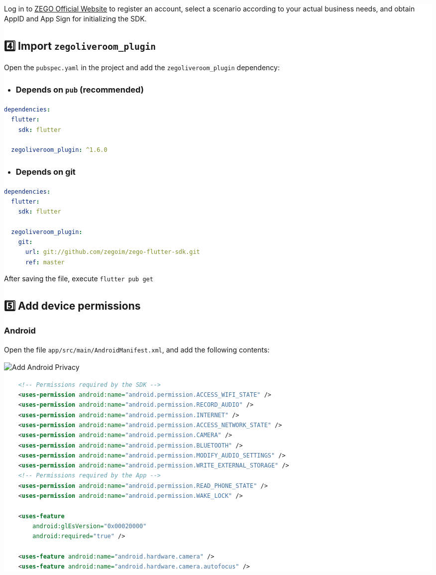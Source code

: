 Log in to [ZEGO Official Website](https://www.zego.im) to register an account, select a scenario according to your actual business needs, and obtain AppID and App Sign for initializing the SDK.

## 4️⃣ Import `zegoliveroom_plugin`

Open the `pubspec.yaml` in the project and add the `zegoliveroom_plugin` dependency:

- ### Depends on `pub` (recommended)

```yaml
dependencies:
  flutter:
    sdk: flutter

  zegoliveroom_plugin: ^1.6.0
```

- ### Depends on git

```yaml
dependencies:
  flutter:
    sdk: flutter

  zegoliveroom_plugin:
    git:
      url: git://github.com/zegoim/zego-flutter-sdk.git
      ref: master
```

After saving the file, execute `flutter pub get`

## 5️⃣ Add device permissions

### Android

Open the file `app/src/main/AndroidManifest.xml`, and add the following contents:

![Add Android Privacy](https://storage.zego.im/sdk-doc/Pics/Android/ZegoLiveRoom/ZegoLiveRoom-IntegrationGuide/3.2-insert_sourceSets_node-4.png)

```xml
    <!-- Permissions required by the SDK -->
    <uses-permission android:name="android.permission.ACCESS_WIFI_STATE" />
    <uses-permission android:name="android.permission.RECORD_AUDIO" />
    <uses-permission android:name="android.permission.INTERNET" />
    <uses-permission android:name="android.permission.ACCESS_NETWORK_STATE" />
    <uses-permission android:name="android.permission.CAMERA" />
    <uses-permission android:name="android.permission.BLUETOOTH" />
    <uses-permission android:name="android.permission.MODIFY_AUDIO_SETTINGS" />
    <uses-permission android:name="android.permission.WRITE_EXTERNAL_STORAGE" />
    <!-- Permissions required by the App -->
    <uses-permission android:name="android.permission.READ_PHONE_STATE" />
    <uses-permission android:name="android.permission.WAKE_LOCK" />

    <uses-feature
        android:glEsVersion="0x00020000"
        android:required="true" />

    <uses-feature android:name="android.hardware.camera" />
    <uses-feature android:name="android.hardware.camera.autofocus" />
```
